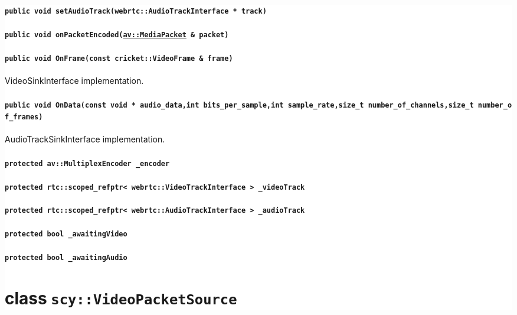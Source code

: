 



#### `public void setAudioTrack(webrtc::AudioTrackInterface * track)` 





#### `public void onPacketEncoded(`[`av::MediaPacket`](#structscy_1_1av_1_1MediaPacket)` & packet)` 





#### `public void OnFrame(const cricket::VideoFrame & frame)` 

VideoSinkInterface implementation.



#### `public void OnData(const void * audio_data,int bits_per_sample,int sample_rate,size_t number_of_channels,size_t number_of_frames)` 

AudioTrackSinkInterface implementation.



#### `protected av::MultiplexEncoder _encoder` 





#### `protected rtc::scoped_refptr< webrtc::VideoTrackInterface > _videoTrack` 





#### `protected rtc::scoped_refptr< webrtc::AudioTrackInterface > _audioTrack` 





#### `protected bool _awaitingVideo` 





#### `protected bool _awaitingAudio` 





# class `scy::VideoPacketSource` 
